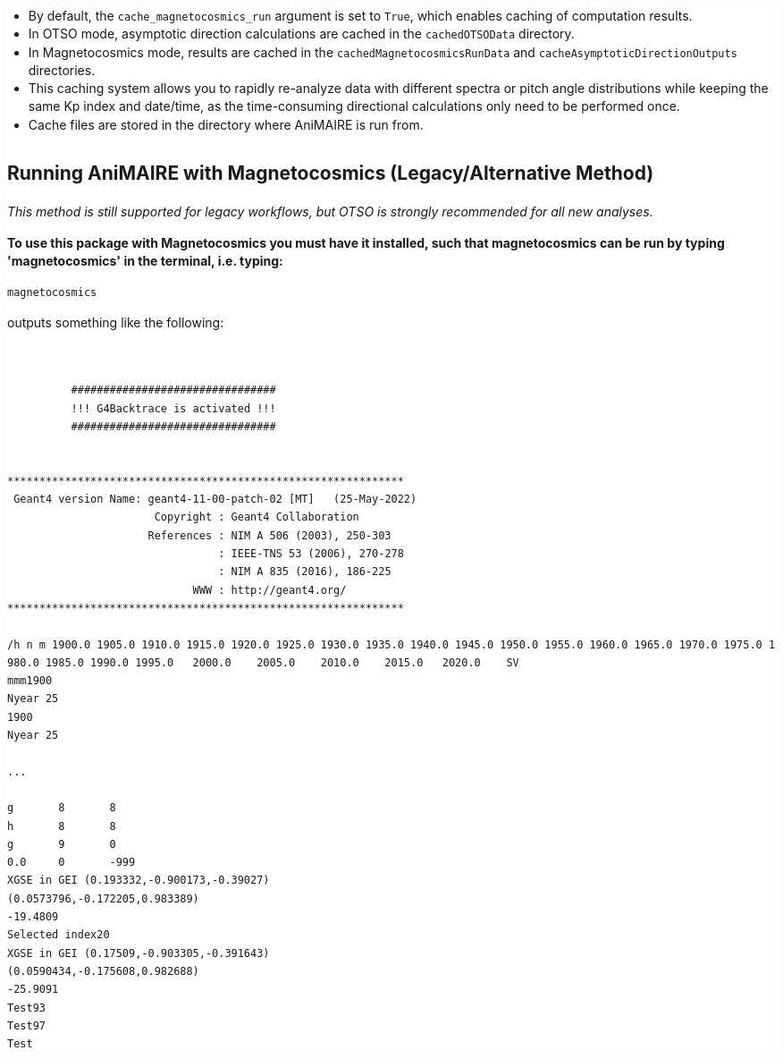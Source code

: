 - By default, the `cache_magnetocosmics_run` argument is set to `True`, which enables caching of computation results.
- In OTSO mode, asymptotic direction calculations are cached in the `cachedOTSOData` directory.
- In Magnetocosmics mode, results are cached in the `cachedMagnetocosmicsRunData` and `cacheAsymptoticDirectionOutputs` directories.
- This caching system allows you to rapidly re-analyze data with different spectra or pitch angle distributions while keeping the same Kp index and date/time, as the time-consuming directional calculations only need to be performed once.
- Cache files are stored in the directory where AniMAIRE is run from.

## Running AniMAIRE with Magnetocosmics (Legacy/Alternative Method)

*This method is still supported for legacy workflows, but OTSO is strongly recommended for all new analyses.*

**To use this package with Magnetocosmics you must have it installed, such that magnetocosmics can be run by typing 'magnetocosmics' in the terminal, i.e. typing:**

```bash
magnetocosmics
```

outputs something like the following:

```text


          ################################
          !!! G4Backtrace is activated !!!
          ################################


**************************************************************
 Geant4 version Name: geant4-11-00-patch-02 [MT]   (25-May-2022)
                       Copyright : Geant4 Collaboration
                      References : NIM A 506 (2003), 250-303
                                 : IEEE-TNS 53 (2006), 270-278
                                 : NIM A 835 (2016), 186-225
                             WWW : http://geant4.org/
**************************************************************

/h n m 1900.0 1905.0 1910.0 1915.0 1920.0 1925.0 1930.0 1935.0 1940.0 1945.0 1950.0 1955.0 1960.0 1965.0 1970.0 1975.0 1980.0 1985.0 1990.0 1995.0   2000.0    2005.0    2010.0    2015.0   2020.0    SV
mmm1900
Nyear 25
1900
Nyear 25

...

g       8       8
h       8       8
g       9       0
0.0     0       -999
XGSE in GEI (0.193332,-0.900173,-0.39027)
(0.0573796,-0.172205,0.983389)
-19.4809
Selected index20
XGSE in GEI (0.17509,-0.903305,-0.391643)
(0.0590434,-0.175608,0.982688)
-25.9091
Test93
Test97
Test
```